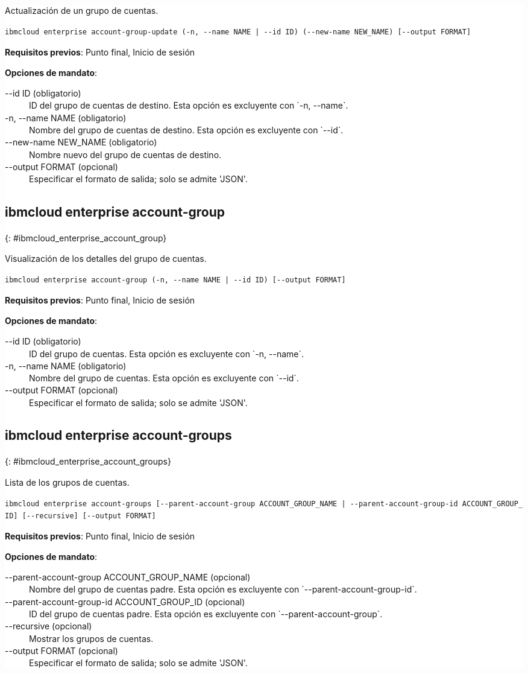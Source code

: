 Actualización de un grupo de cuentas.
```
ibmcloud enterprise account-group-update (-n, --name NAME | --id ID) (--new-name NEW_NAME) [--output FORMAT]
```

<strong>Requisitos previos</strong>: Punto final, Inicio de sesión

<strong>Opciones de mandato</strong>:

<dl>
<dt>--id ID (obligatorio)</dt>
<dd>ID del grupo de cuentas de destino. Esta opción es excluyente con `-n, --name`.</dd>
<dt>-n, --name NAME (obligatorio)</dt>
<dd>Nombre del grupo de cuentas de destino. Esta opción es excluyente con `--id`.</dd>
<dt>--new-name NEW_NAME (obligatorio)</dt>
<dd>Nombre nuevo del grupo de cuentas de destino.</dd>
<dt>--output FORMAT (opcional)</dt>
<dd>Especificar el formato de salida; solo se admite 'JSON'.</dd>
</dl>

## ibmcloud enterprise account-group
{: #ibmcloud_enterprise_account_group} 

Visualización de los detalles del grupo de cuentas.
```
ibmcloud enterprise account-group (-n, --name NAME | --id ID) [--output FORMAT]
```

<strong>Requisitos previos</strong>: Punto final, Inicio de sesión

<strong>Opciones de mandato</strong>:

<dl>
<dt>--id ID (obligatorio)</dt>
<dd>ID del grupo de cuentas. Esta opción es excluyente con `-n, --name`.</dd>
<dt>-n, --name NAME (obligatorio)</dt>
<dd>Nombre del grupo de cuentas. Esta opción es excluyente con `--id`.</dd>
<dt>--output FORMAT (opcional)</dt>
<dd>Especificar el formato de salida; solo se admite 'JSON'.</dd>
</dl>

## ibmcloud enterprise account-groups
{: #ibmcloud_enterprise_account_groups} 

Lista de los grupos de cuentas.
```
ibmcloud enterprise account-groups [--parent-account-group ACCOUNT_GROUP_NAME | --parent-account-group-id ACCOUNT_GROUP_ID] [--recursive] [--output FORMAT]
```

<strong>Requisitos previos</strong>: Punto final, Inicio de sesión

<strong>Opciones de mandato</strong>:

<dl>
<dt>--parent-account-group ACCOUNT_GROUP_NAME (opcional)</dt>
<dd>Nombre del grupo de cuentas padre. Esta opción es excluyente con `--parent-account-group-id`.</dd>
<dt>--parent-account-group-id ACCOUNT_GROUP_ID (opcional)</dt>
<dd>ID del grupo de cuentas padre. Esta opción es excluyente con `--parent-account-group`.</dd>
<dt>--recursive (opcional)</dt>
<dd>Mostrar los grupos de cuentas.</dd>
<dt>--output FORMAT (opcional)</dt>
<dd>Especificar el formato de salida; solo se admite 'JSON'.</dd>
</dl>
